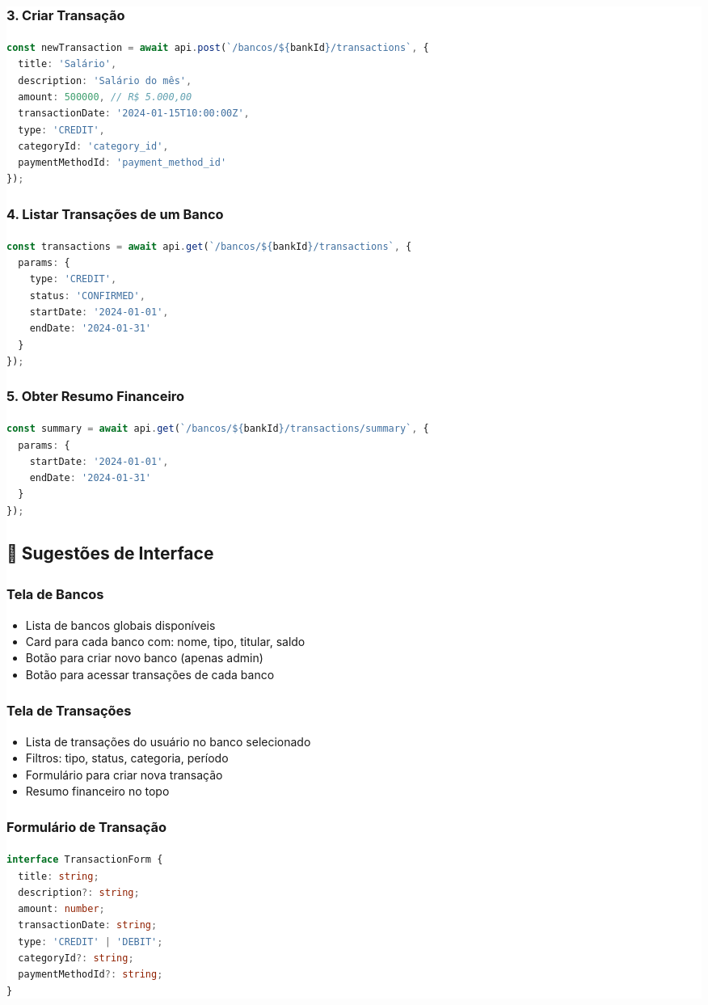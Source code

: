 ### **3. Criar Transação**
```typescript
const newTransaction = await api.post(`/bancos/${bankId}/transactions`, {
  title: 'Salário',
  description: 'Salário do mês',
  amount: 500000, // R$ 5.000,00
  transactionDate: '2024-01-15T10:00:00Z',
  type: 'CREDIT',
  categoryId: 'category_id',
  paymentMethodId: 'payment_method_id'
});
```

### **4. Listar Transações de um Banco**
```typescript
const transactions = await api.get(`/bancos/${bankId}/transactions`, {
  params: {
    type: 'CREDIT',
    status: 'CONFIRMED',
    startDate: '2024-01-01',
    endDate: '2024-01-31'
  }
});
```

### **5. Obter Resumo Financeiro**
```typescript
const summary = await api.get(`/bancos/${bankId}/transactions/summary`, {
  params: {
    startDate: '2024-01-01',
    endDate: '2024-01-31'
  }
});
```

## 🎨 **Sugestões de Interface**

### **Tela de Bancos**
- Lista de bancos globais disponíveis
- Card para cada banco com: nome, tipo, titular, saldo
- Botão para criar novo banco (apenas admin)
- Botão para acessar transações de cada banco

### **Tela de Transações**
- Lista de transações do usuário no banco selecionado
- Filtros: tipo, status, categoria, período
- Formulário para criar nova transação
- Resumo financeiro no topo

### **Formulário de Transação**
```typescript
interface TransactionForm {
  title: string;
  description?: string;
  amount: number;
  transactionDate: string;
  type: 'CREDIT' | 'DEBIT';
  categoryId?: string;
  paymentMethodId?: string;
}
```
